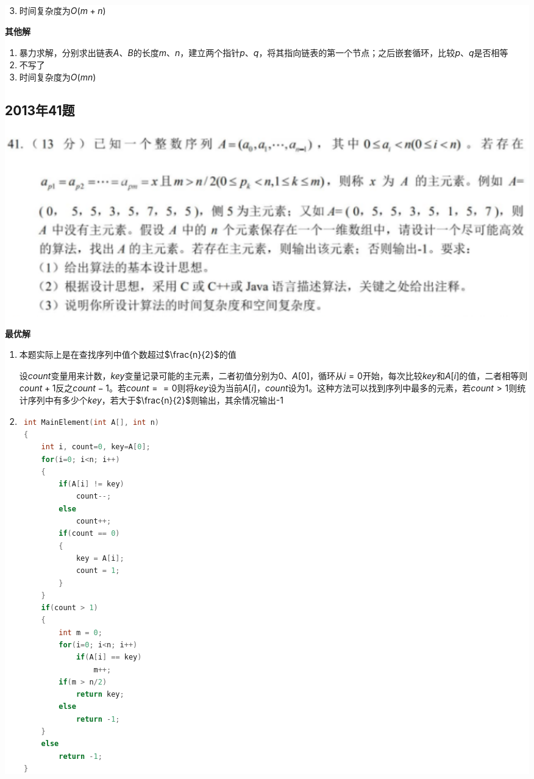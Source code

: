 3. 时间复杂度为$O(m+n)$

**其他解**

1. 暴力求解，分别求出链表$A$、$B$的长度$m$、$n$，建立两个指针$p$、$q$，将其指向链表的第一个节点；之后嵌套循环，比较$p$、$q$是否相等
2. 不写了
3. 时间复杂度为$O(mn)$

## 2013年41题

![image-20221019202055194](%E4%B8%80%E4%BA%9B408%E7%AE%97%E6%B3%95%E9%A2%98.assets/image-20221019202055194.png)

**最优解**

1. 本题实际上是在查找序列中值个数超过$\frac{n}{2}$的值

	设$count$变量用来计数，$key$变量记录可能的主元素，二者初值分别为0、$A[0]$，循环从$i=0$开始，每次比较$key$和$A[i]$的值，二者相等则$count+1$反之$count-1$。若$count==0$则将$key$设为当前$A[i]$，$count$设为1。这种方法可以找到序列中最多的元素，若$count \gt 1$则统计序列中有多少个$key$，若大于$\frac{n}{2}$则输出，其余情况输出-1

2. ```c
	int MainElement(int A[], int n)
	{
	    int i, count=0, key=A[0];
	    for(i=0; i<n; i++)
	    {
	        if(A[i] != key)
	            count--;
	        else
	            count++;
	        if(count == 0)
	        {
	            key = A[i];
	            count = 1;
	        }
	    }
	    if(count > 1)
	    {
	        int m = 0;
	        for(i=0; i<n; i++)
	            if(A[i] == key)
	                m++;
	        if(m > n/2)
	            return key;
	        else
	            return -1;
	    }
	    else
	        return -1;
	}